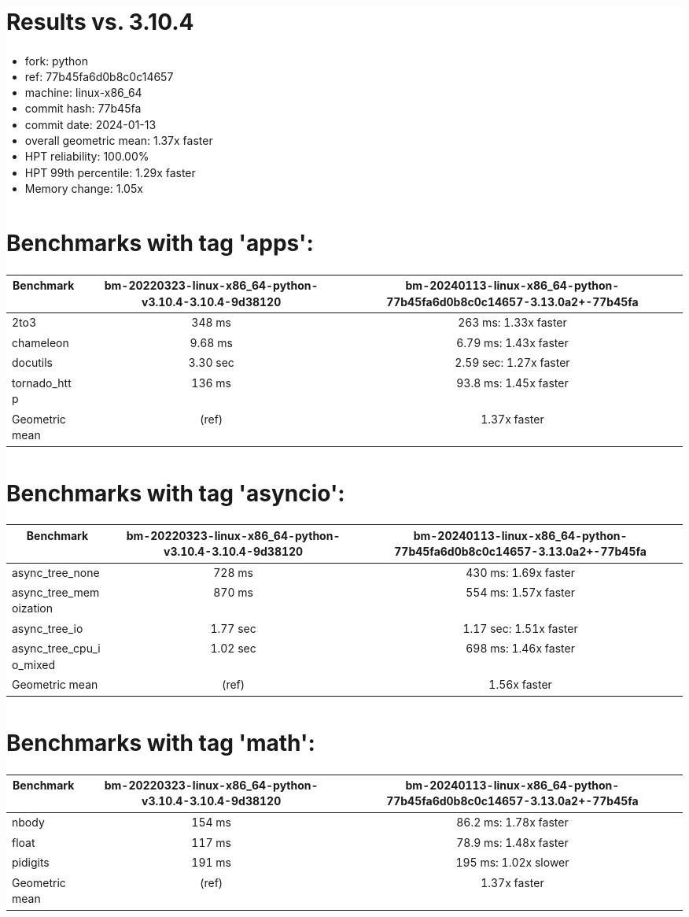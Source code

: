
# Results vs. 3.10.4

- fork: python
- ref: 77b45fa6d0b8c0c14657
- machine: linux-x86_64
- commit hash: 77b45fa
- commit date: 2024-01-13
- overall geometric mean: 1.37x faster
- HPT reliability: 100.00%
- HPT 99th percentile: 1.29x faster
- Memory change: 1.05x

Benchmarks with tag 'apps':
===========================

| Benchmark      | bm-20220323-linux-x86_64-python-v3.10.4-3.10.4-9d38120 | bm-20240113-linux-x86_64-python-77b45fa6d0b8c0c14657-3.13.0a2+-77b45fa |
|----------------|:------------------------------------------------------:|:----------------------------------------------------------------------:|
| 2to3           | 348 ms                                                 | 263 ms: 1.33x faster                                                   |
| chameleon      | 9.68 ms                                                | 6.79 ms: 1.43x faster                                                  |
| docutils       | 3.30 sec                                               | 2.59 sec: 1.27x faster                                                 |
| tornado_http   | 136 ms                                                 | 93.8 ms: 1.45x faster                                                  |
| Geometric mean | (ref)                                                  | 1.37x faster                                                           |

Benchmarks with tag 'asyncio':
==============================

| Benchmark               | bm-20220323-linux-x86_64-python-v3.10.4-3.10.4-9d38120 | bm-20240113-linux-x86_64-python-77b45fa6d0b8c0c14657-3.13.0a2+-77b45fa |
|-------------------------|:------------------------------------------------------:|:----------------------------------------------------------------------:|
| async_tree_none         | 728 ms                                                 | 430 ms: 1.69x faster                                                   |
| async_tree_memoization  | 870 ms                                                 | 554 ms: 1.57x faster                                                   |
| async_tree_io           | 1.77 sec                                               | 1.17 sec: 1.51x faster                                                 |
| async_tree_cpu_io_mixed | 1.02 sec                                               | 698 ms: 1.46x faster                                                   |
| Geometric mean          | (ref)                                                  | 1.56x faster                                                           |

Benchmarks with tag 'math':
===========================

| Benchmark      | bm-20220323-linux-x86_64-python-v3.10.4-3.10.4-9d38120 | bm-20240113-linux-x86_64-python-77b45fa6d0b8c0c14657-3.13.0a2+-77b45fa |
|----------------|:------------------------------------------------------:|:----------------------------------------------------------------------:|
| nbody          | 154 ms                                                 | 86.2 ms: 1.78x faster                                                  |
| float          | 117 ms                                                 | 78.9 ms: 1.48x faster                                                  |
| pidigits       | 191 ms                                                 | 195 ms: 1.02x slower                                                   |
| Geometric mean | (ref)                                                  | 1.37x faster                                                           |

